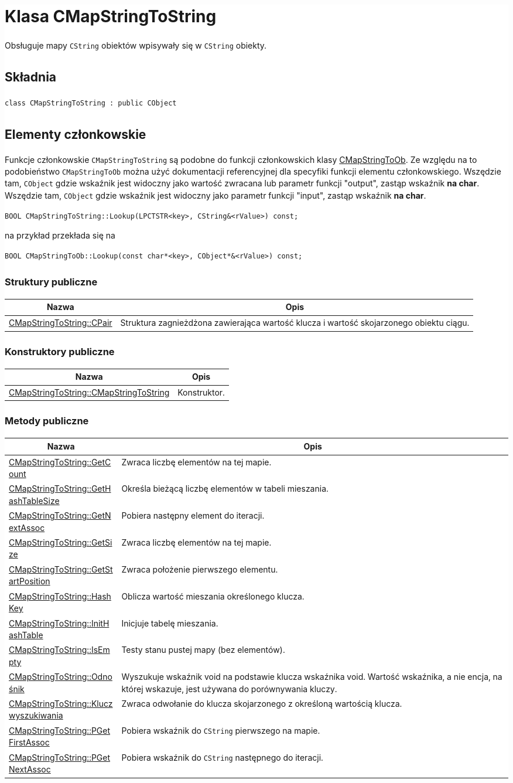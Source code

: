 # <a name="cmapstringtostring-class"></a>Klasa CMapStringToString

Obsługuje mapy `CString` obiektów wpisywały się w `CString` obiekty.

## <a name="syntax"></a>Składnia

```
class CMapStringToString : public CObject
```

## <a name="members"></a>Elementy członkowskie

Funkcje członkowskie `CMapStringToString` są podobne do funkcji członkowskich klasy [CMapStringToOb](../../mfc/reference/cmapstringtoob-class.md). Ze względu na to podobieństwo `CMapStringToOb` można użyć dokumentacji referencyjnej dla specyfiki funkcji elementu członkowskiego. Wszędzie tam, `CObject` gdzie wskaźnik jest widoczny jako wartość zwracana lub parametr funkcji "output", zastąp wskaźnik **na char**. Wszędzie tam, `CObject` gdzie wskaźnik jest widoczny jako parametr funkcji "input", zastąp wskaźnik **na char**.

`BOOL CMapStringToString::Lookup(LPCTSTR<key>, CString&<rValue>) const;`

na przykład przekłada się na

`BOOL CMapStringToOb::Lookup(const char*<key>, CObject*&<rValue>) const;`

### <a name="public-structures"></a>Struktury publiczne

|Nazwa|Opis|
|----------|-----------------|
|[CMapStringToString::CPair](#cpair)|Struktura zagnieżdżona zawierająca wartość klucza i wartość skojarzonego obiektu ciągu.|

### <a name="public-constructors"></a>Konstruktory publiczne

|Nazwa|Opis|
|----------|-----------------|
|[CMapStringToString::CMapStringToString](../../mfc/reference/cmapstringtoob-class.md#cmapstringtoob)|Konstruktor.|

### <a name="public-methods"></a>Metody publiczne

|Nazwa|Opis|
|----------|-----------------|
|[CMapStringToString::GetCount](../../mfc/reference/cmapstringtoob-class.md#getcount)|Zwraca liczbę elementów na tej mapie.|
|[CMapStringToString::GetHashTableSize](../../mfc/reference/cmapstringtoob-class.md#gethashtablesize)|Określa bieżącą liczbę elementów w tabeli mieszania.|
|[CMapStringToString::GetNextAssoc](../../mfc/reference/cmapstringtoob-class.md#getnextassoc)|Pobiera następny element do iteracji.|
|[CMapStringToString::GetSize](../../mfc/reference/cmapstringtoob-class.md#getsize)|Zwraca liczbę elementów na tej mapie.|
|[CMapStringToString::GetStartPosition](../../mfc/reference/cmapstringtoob-class.md#getstartposition)|Zwraca położenie pierwszego elementu.|
|[CMapStringToString::HashKey](../../mfc/reference/cmapstringtoob-class.md#hashkey)|Oblicza wartość mieszania określonego klucza.|
|[CMapStringToString::InitHashTable](../../mfc/reference/cmapstringtoob-class.md#inithashtable)|Inicjuje tabelę mieszania.|
|[CMapStringToString::IsEmpty](../../mfc/reference/cmapstringtoob-class.md#isempty)|Testy stanu pustej mapy (bez elementów).|
|[CMapStringToString::Odnośnik](../../mfc/reference/cmapstringtoob-class.md#lookup)|Wyszukuje wskaźnik void na podstawie klucza wskaźnika void. Wartość wskaźnika, a nie encja, na której wskazuje, jest używana do porównywania kluczy.|
|[CMapStringToString::Klucz wyszukiwania](../../mfc/reference/cmapstringtoob-class.md#lookupkey)|Zwraca odwołanie do klucza skojarzonego z określoną wartością klucza.|
|[CMapStringToString::PGetFirstAssoc](#pgetfirstassoc)|Pobiera wskaźnik do `CString` pierwszego na mapie.|
|[CMapStringToString::PGetNextAssoc](#pgetnextassoc)|Pobiera wskaźnik do `CString` następnego do iteracji.|
